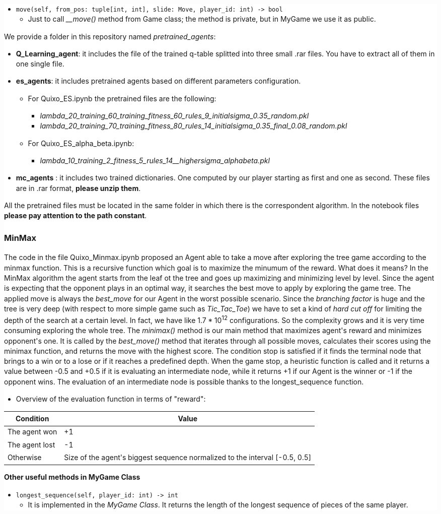 - `move(self, from_pos: tuple[int, int], slide: Move, player_id: int) -> bool`
   - Just to call *__move()* method from Game class; the method is private, but in MyGame we use it as public.

We provide a folder in this repository named *pretrained_agents*:
- **Q_Learning_agent**: it includes the file of the trained q-table splitted into three small .rar files. You have to extract all of them in one single file. 
- **es_agents**: it includes pretrained agents based on different parameters configuration. <br/>
  - For Quixo_ES.ipynb the pretrained files are the following:
    - _lambda_20_training_60_training_fitness_60_rules_9_initialsigma_0.35_random.pkl_
    - _lambda_20_training_70_training_fitness_80_rules_14_initialsigma_0.35_final_0.08_random.pkl_

  - For Quixo_ES_alpha_beta.ipynb:
    - _lambda_10_training_2_fitness_5_rules_14__highersigma_alphabeta.pkl_
  
- **mc_agents** : it includes two trained dictionaries. One computed by our player starting as first and one as second. These files are in .rar format, **please unzip them**.

All the pretrained files must be located in the same folder in which there is the correspondent algorithm. In the notebook files **please pay attention to the path constant**.

### MinMax 
The code in the file Quixo_Minmax.ipynb proposed an Agent able to take a move after exploring the tree game according to the minmax function. This is a recursive function which goal is to maximize the minumum of the reward. What does it means? In the MinMax algorithm the agent starts from the leaf ot the tree and goes up  maximizing and minimizing level by level. Since the agent is expecting that the opponent plays in an optimal way, it searches the best move to apply by exploring the game tree. The applied move is always the _best_move_ for our Agent in the worst possible scenario. Since the _branching factor_ is huge and the tree is very deep (with respect to more simple game such as _Tic_Tac_Toe_) we have to set a kind of _hard cut off_ for limiting the depth of the search at a certain level. In fact, we have like $1.7 * 10^{12}$ configurations. So the complexity grows and it is very time consuming exploring the whole tree. 
The _minimax()_ method is our main method that maximizes agent's reward and minimizes opponent's one. It is called by the _best_move()_ method that iterates through all possible moves, calculates their scores using the minimax function, and returns the move with the highest score. The condition stop is satisfied if it finds the terminal node that brings to a win or to a lose or if it reaches a predefined depth. When the game stop, a heuristic function is called and it returns a value between -0.5 and +0.5 if it is evaluating an intermediate node, while it returns +1 if our Agent is the winner or -1 if the opponent wins.
The evaluation of an intermediate node is possible thanks to the longest_sequence function.

- Overview of the evaluation function in terms of "reward":

| Condition      | Value |
| -------------- | ----- |
| The agent won  | +1    |
| The agent lost | -1    |
| Otherwise      | Size of the agent's biggest sequence normalized to the interval [-0.5, 0.5] |


**Other useful methods in MyGame Class**

- `longest_sequence(self, player_id: int) -> int` 
  - It is implemented in the _MyGame Class_. It returns the length of the longest sequence of pieces of the same player.
 